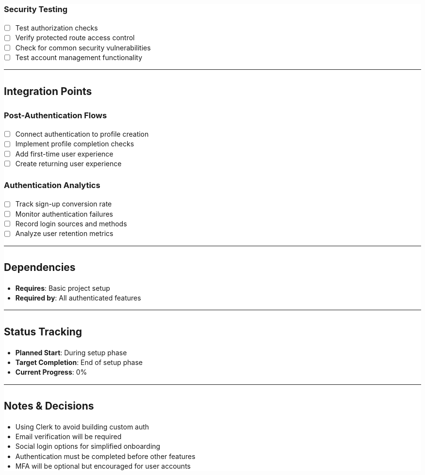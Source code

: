 ### Security Testing
- [ ] Test authorization checks
- [ ] Verify protected route access control
- [ ] Check for common security vulnerabilities
- [ ] Test account management functionality

---

## Integration Points

### Post-Authentication Flows
- [ ] Connect authentication to profile creation
- [ ] Implement profile completion checks
- [ ] Add first-time user experience
- [ ] Create returning user experience

### Authentication Analytics
- [ ] Track sign-up conversion rate
- [ ] Monitor authentication failures
- [ ] Record login sources and methods
- [ ] Analyze user retention metrics

---

## Dependencies

- **Requires**: Basic project setup
- **Required by**: All authenticated features

---

## Status Tracking

- **Planned Start**: During setup phase
- **Target Completion**: End of setup phase
- **Current Progress**: 0%

---

## Notes & Decisions

- Using Clerk to avoid building custom auth
- Email verification will be required
- Social login options for simplified onboarding
- Authentication must be completed before other features
- MFA will be optional but encouraged for user accounts